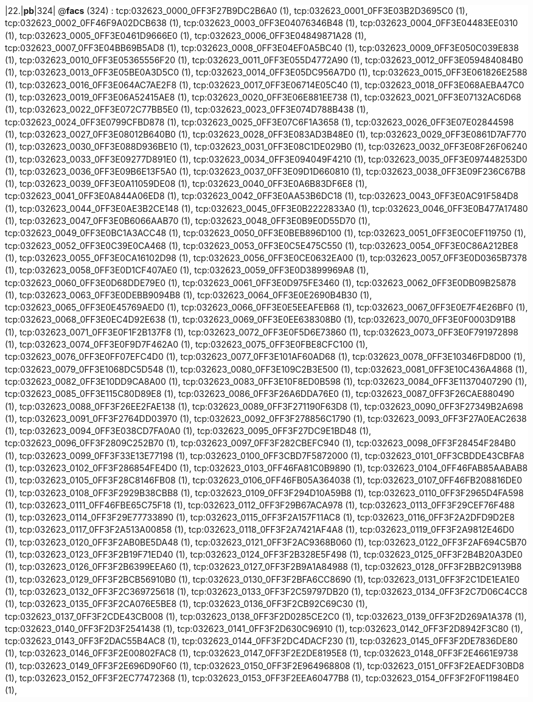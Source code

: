 |22.|__pb__|324| @__facs__ (324) : tcp:032623_0000_0FF3F27B9DC2B6A0 (1), tcp:032623_0001_0FF3E03B2D3695C0 (1), tcp:032623_0002_0FF46F9A02DCB638 (1), tcp:032623_0003_0FF3E04076346B48 (1), tcp:032623_0004_0FF3E04483EE0310 (1), tcp:032623_0005_0FF3E0461D9666E0 (1), tcp:032623_0006_0FF3E04849871A28 (1), tcp:032623_0007_0FF3E04BB69B5AD8 (1), tcp:032623_0008_0FF3E04EF0A5BC40 (1), tcp:032623_0009_0FF3E050C039E838 (1), tcp:032623_0010_0FF3E05365556F20 (1), tcp:032623_0011_0FF3E055D4772A90 (1), tcp:032623_0012_0FF3E059484084B0 (1), tcp:032623_0013_0FF3E05BE0A3D5C0 (1), tcp:032623_0014_0FF3E05DC956A7D0 (1), tcp:032623_0015_0FF3E061826E2588 (1), tcp:032623_0016_0FF3E064AC7AE2F8 (1), tcp:032623_0017_0FF3E06714E05C40 (1), tcp:032623_0018_0FF3E068AEBA47C0 (1), tcp:032623_0019_0FF3E06A52415AE8 (1), tcp:032623_0020_0FF3E06E881EE738 (1), tcp:032623_0021_0FF3E07132AC6D68 (1), tcp:032623_0022_0FF3E072C77BB5E0 (1), tcp:032623_0023_0FF3E074D788B438 (1), tcp:032623_0024_0FF3E0799CFBD878 (1), tcp:032623_0025_0FF3E07C6F1A3658 (1), tcp:032623_0026_0FF3E07E02844598 (1), tcp:032623_0027_0FF3E08012B640B0 (1), tcp:032623_0028_0FF3E083AD3B48E0 (1), tcp:032623_0029_0FF3E0861D7AF770 (1), tcp:032623_0030_0FF3E088D936BE10 (1), tcp:032623_0031_0FF3E08C1DE029B0 (1), tcp:032623_0032_0FF3E08F26F06240 (1), tcp:032623_0033_0FF3E09277D891E0 (1), tcp:032623_0034_0FF3E094049F4210 (1), tcp:032623_0035_0FF3E097448253D0 (1), tcp:032623_0036_0FF3E09B6E13F5A0 (1), tcp:032623_0037_0FF3E09D1D660810 (1), tcp:032623_0038_0FF3E09F236C67B8 (1), tcp:032623_0039_0FF3E0A11059DE08 (1), tcp:032623_0040_0FF3E0A6B83DF6E8 (1), tcp:032623_0041_0FF3E0A844A06ED8 (1), tcp:032623_0042_0FF3E0AA53B6DC18 (1), tcp:032623_0043_0FF3E0AC91F584D8 (1), tcp:032623_0044_0FF3E0AE3B2CE148 (1), tcp:032623_0045_0FF3E0B2222833A0 (1), tcp:032623_0046_0FF3E0B477A17480 (1), tcp:032623_0047_0FF3E0B6066AAB70 (1), tcp:032623_0048_0FF3E0B9E0D55D70 (1), tcp:032623_0049_0FF3E0BC1A3ACC48 (1), tcp:032623_0050_0FF3E0BEB896D100 (1), tcp:032623_0051_0FF3E0C0EF119750 (1), tcp:032623_0052_0FF3E0C39E0CA468 (1), tcp:032623_0053_0FF3E0C5E475C550 (1), tcp:032623_0054_0FF3E0C86A212BE8 (1), tcp:032623_0055_0FF3E0CA16102D98 (1), tcp:032623_0056_0FF3E0CE0632EA00 (1), tcp:032623_0057_0FF3E0D0365B7378 (1), tcp:032623_0058_0FF3E0D1CF407AE0 (1), tcp:032623_0059_0FF3E0D3899969A8 (1), tcp:032623_0060_0FF3E0D68DDE79E0 (1), tcp:032623_0061_0FF3E0D975FE3460 (1), tcp:032623_0062_0FF3E0DB09B25878 (1), tcp:032623_0063_0FF3E0DEBB9094B8 (1), tcp:032623_0064_0FF3E0E2690B4B30 (1), tcp:032623_0065_0FF3E0E45769AED0 (1), tcp:032623_0066_0FF3E0E5EEAFEB68 (1), tcp:032623_0067_0FF3E0E7F4E26BF0 (1), tcp:032623_0068_0FF3E0EC4D92E638 (1), tcp:032623_0069_0FF3E0EE638308B0 (1), tcp:032623_0070_0FF3E0F0003D91B8 (1), tcp:032623_0071_0FF3E0F1F2B137F8 (1), tcp:032623_0072_0FF3E0F5D6E73860 (1), tcp:032623_0073_0FF3E0F791972898 (1), tcp:032623_0074_0FF3E0F9D7F462A0 (1), tcp:032623_0075_0FF3E0FBE8CFC100 (1), tcp:032623_0076_0FF3E0FF07EFC4D0 (1), tcp:032623_0077_0FF3E101AF60AD68 (1), tcp:032623_0078_0FF3E10346FD8D00 (1), tcp:032623_0079_0FF3E1068DC5D548 (1), tcp:032623_0080_0FF3E109C2B3E500 (1), tcp:032623_0081_0FF3E10C436A4868 (1), tcp:032623_0082_0FF3E10DD9CA8A00 (1), tcp:032623_0083_0FF3E10F8ED0B598 (1), tcp:032623_0084_0FF3E11370407290 (1), tcp:032623_0085_0FF3E115C80D89E8 (1), tcp:032623_0086_0FF3F26A6DDA76E0 (1), tcp:032623_0087_0FF3F26CAE880490 (1), tcp:032623_0088_0FF3F26EE2FAE138 (1), tcp:032623_0089_0FF3F271190F63D8 (1), tcp:032623_0090_0FF3F27349B2A698 (1), tcp:032623_0091_0FF3F2764DD03970 (1), tcp:032623_0092_0FF3F278856C1790 (1), tcp:032623_0093_0FF3F27A0EAC2638 (1), tcp:032623_0094_0FF3E038CD7FA0A0 (1), tcp:032623_0095_0FF3F27DC9E1BD48 (1), tcp:032623_0096_0FF3F2809C252B70 (1), tcp:032623_0097_0FF3F282CBEFC940 (1), tcp:032623_0098_0FF3F28454F284B0 (1), tcp:032623_0099_0FF3F33E13E77198 (1), tcp:032623_0100_0FF3CBD7F5872000 (1), tcp:032623_0101_0FF3CBDDE43CBFA8 (1), tcp:032623_0102_0FF3F286854FE4D0 (1), tcp:032623_0103_0FF46FA81C0B9890 (1), tcp:032623_0104_0FF46FAB85AABAB8 (1), tcp:032623_0105_0FF3F28C8146FB08 (1), tcp:032623_0106_0FF46FB05A364038 (1), tcp:032623_0107_0FF46FB208816DE0 (1), tcp:032623_0108_0FF3F2929B38CBB8 (1), tcp:032623_0109_0FF3F294D10A59B8 (1), tcp:032623_0110_0FF3F2965D4FA598 (1), tcp:032623_0111_0FF46FBE65C75F18 (1), tcp:032623_0112_0FF3F29B67ACA978 (1), tcp:032623_0113_0FF3F29CEF76F488 (1), tcp:032623_0114_0FF3F29E77733890 (1), tcp:032623_0115_0FF3F2A157F11AC8 (1), tcp:032623_0116_0FF3F2A2DFD9D2E8 (1), tcp:032623_0117_0FF3F2A513A00858 (1), tcp:032623_0118_0FF3F2A7421AF4A8 (1), tcp:032623_0119_0FF3F2A9812E46D0 (1), tcp:032623_0120_0FF3F2AB0BE5DA48 (1), tcp:032623_0121_0FF3F2AC9368B060 (1), tcp:032623_0122_0FF3F2AF694C5B70 (1), tcp:032623_0123_0FF3F2B19F71ED40 (1), tcp:032623_0124_0FF3F2B328E5F498 (1), tcp:032623_0125_0FF3F2B4B20A3DE0 (1), tcp:032623_0126_0FF3F2B6399EEA60 (1), tcp:032623_0127_0FF3F2B9A1A84988 (1), tcp:032623_0128_0FF3F2BB2C9139B8 (1), tcp:032623_0129_0FF3F2BCB56910B0 (1), tcp:032623_0130_0FF3F2BFA6CC8690 (1), tcp:032623_0131_0FF3F2C1DE1EA1E0 (1), tcp:032623_0132_0FF3F2C369725618 (1), tcp:032623_0133_0FF3F2C59797DB20 (1), tcp:032623_0134_0FF3F2C7D06C4CC8 (1), tcp:032623_0135_0FF3F2CA076E5BE8 (1), tcp:032623_0136_0FF3F2CB92C69C30 (1), tcp:032623_0137_0FF3F2CDE43CB008 (1), tcp:032623_0138_0FF3F2D0285CE2C0 (1), tcp:032623_0139_0FF3F2D269A1A378 (1), tcp:032623_0140_0FF3F2D3F2541438 (1), tcp:032623_0141_0FF3F2D630C96910 (1), tcp:032623_0142_0FF3F2D8942F3C80 (1), tcp:032623_0143_0FF3F2DAC55B4AC8 (1), tcp:032623_0144_0FF3F2DC4DACF230 (1), tcp:032623_0145_0FF3F2DE7836DE80 (1), tcp:032623_0146_0FF3F2E00802FAC8 (1), tcp:032623_0147_0FF3F2E2DE8195E8 (1), tcp:032623_0148_0FF3F2E4661E9738 (1), tcp:032623_0149_0FF3F2E696D90F60 (1), tcp:032623_0150_0FF3F2E964968808 (1), tcp:032623_0151_0FF3F2EAEDF30BD8 (1), tcp:032623_0152_0FF3F2EC77472368 (1), tcp:032623_0153_0FF3F2EEA60477B8 (1), tcp:032623_0154_0FF3F2F0F11984E0 (1),